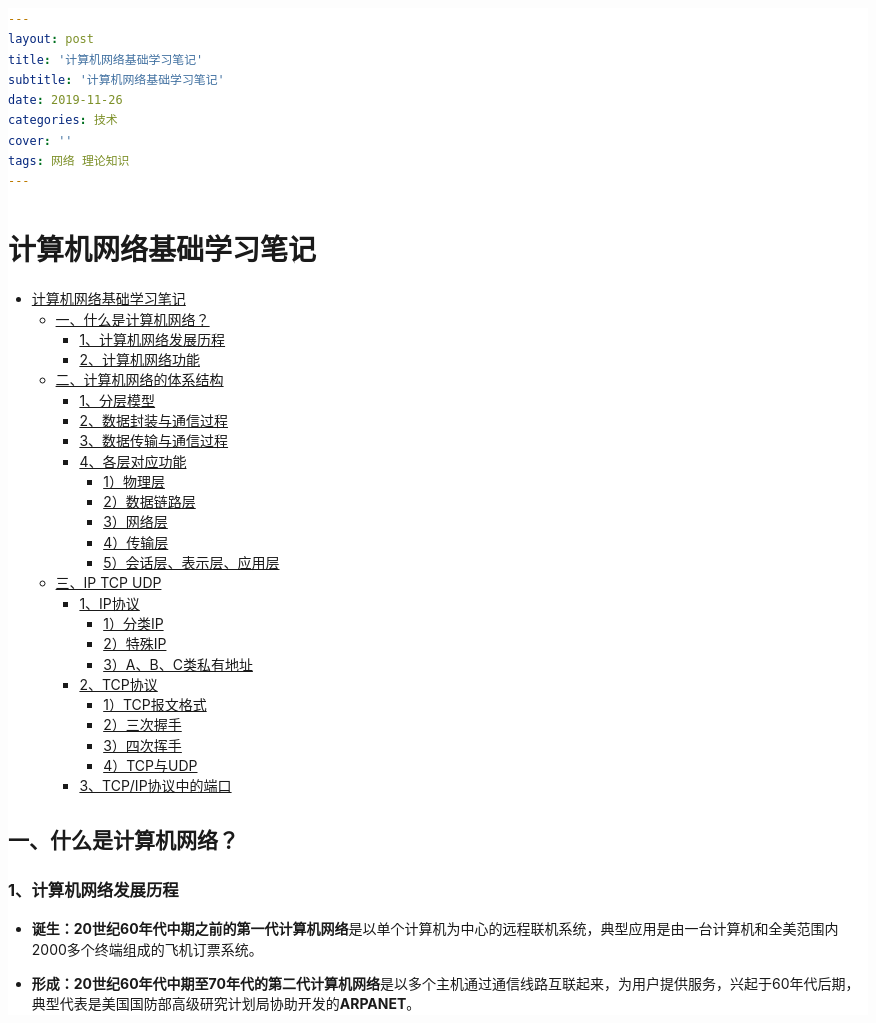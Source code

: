 ```yaml
---
layout: post
title: '计算机网络基础学习笔记'
subtitle: '计算机网络基础学习笔记'
date: 2019-11-26
categories: 技术
cover: ''
tags: 网络 理论知识
---
```

# 计算机网络基础学习笔记



- [计算机网络基础学习笔记](#计算机网络基础学习笔记)
    - [一、什么是计算机网络？](#一什么是计算机网络)
        - [1、计算机网络发展历程](#1计算机网络发展历程)
        - [2、计算机网络功能](#2计算机网络功能)
    - [二、计算机网络的体系结构](#二计算机网络的体系结构)
        - [1、分层模型](#1分层模型)
        - [2、数据封装与通信过程](#2数据封装与通信过程)
        - [3、数据传输与通信过程](#3数据传输与通信过程)
        - [4、各层对应功能](#4各层对应功能)
            - [1）物理层](#1物理层)
            - [2）数据链路层](#2数据链路层)
            - [3）网络层](#3网络层)
            - [4）传输层](#4传输层)
            - [5）会话层、表示层、应用层](#5会话层表示层应用层)
    - [三、IP TCP UDP](#三ip-tcp-udp)
        - [1、IP协议](#1ip协议)
            - [1）分类IP](#1分类ip)
            - [2）特殊IP](#2特殊ip)
            - [3）A、B、C类私有地址](#3abc类私有地址)
        - [2、TCP协议](#2tcp协议)
            - [1）TCP报文格式](#1tcp报文格式)
            - [2）三次握手](#2三次握手)
            - [3）四次挥手](#3四次挥手)
            - [4）TCP与UDP](#4tcp与udp)
        - [3、TCP/IP协议中的端口](#3tcpip协议中的端口)




## 一、什么是计算机网络？

### 1、计算机网络发展历程

- **诞生：**20世纪60年代中期之前的**第一代计算机网络**是以单个计算机为中心的远程联机系统，典型应用是由一台计算机和全美范围内2000多个终端组成的飞机订票系统。

- **形成：**20世纪60年代中期至70年代的**第二代计算机网络**是以多个主机通过通信线路互联起来，为用户提供服务，兴起于60年代后期，典型代表是美国国防部高级研究计划局协助开发的**ARPANET**。

